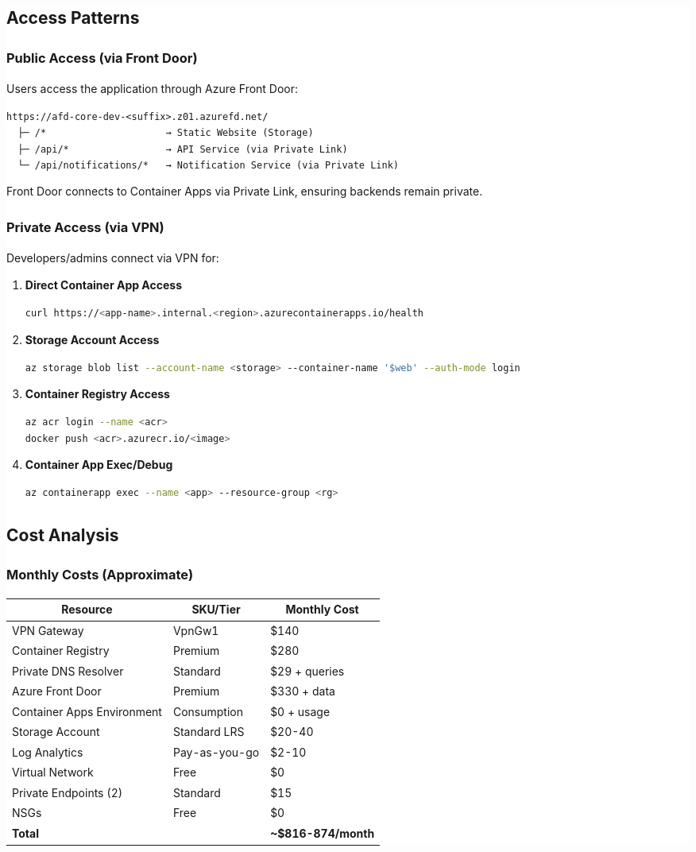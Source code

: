 ## Access Patterns

### Public Access (via Front Door)

Users access the application through Azure Front Door:

```
https://afd-core-dev-<suffix>.z01.azurefd.net/
  ├─ /*                     → Static Website (Storage)
  ├─ /api/*                 → API Service (via Private Link)
  └─ /api/notifications/*   → Notification Service (via Private Link)
```

Front Door connects to Container Apps via Private Link, ensuring backends remain private.

### Private Access (via VPN)

Developers/admins connect via VPN for:

1. **Direct Container App Access**
   ```bash
   curl https://<app-name>.internal.<region>.azurecontainerapps.io/health
   ```

2. **Storage Account Access**
   ```bash
   az storage blob list --account-name <storage> --container-name '$web' --auth-mode login
   ```

3. **Container Registry Access**
   ```bash
   az acr login --name <acr>
   docker push <acr>.azurecr.io/<image>
   ```

4. **Container App Exec/Debug**
   ```bash
   az containerapp exec --name <app> --resource-group <rg>
   ```

## Cost Analysis

### Monthly Costs (Approximate)

| Resource | SKU/Tier | Monthly Cost |
|----------|----------|--------------|
| VPN Gateway | VpnGw1 | $140 |
| Container Registry | Premium | $280 |
| Private DNS Resolver | Standard | $29 + queries |
| Azure Front Door | Premium | $330 + data |
| Container Apps Environment | Consumption | $0 + usage |
| Storage Account | Standard LRS | $20-40 |
| Log Analytics | Pay-as-you-go | $2-10 |
| Virtual Network | Free | $0 |
| Private Endpoints (2) | Standard | $15 |
| NSGs | Free | $0 |
| **Total** | | **~$816-874/month** |
